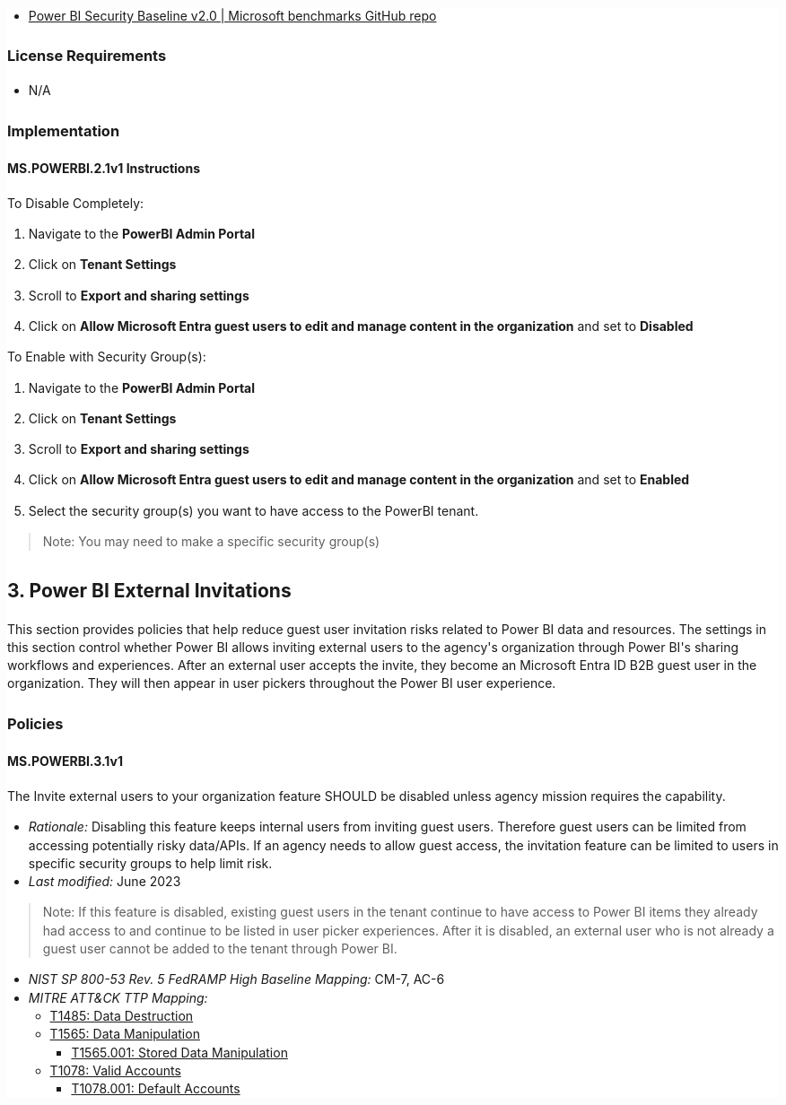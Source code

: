 - [Power BI Security Baseline v2.0 \| Microsoft benchmarks GitHub
  repo](https://github.com/MicrosoftDocs/SecurityBenchmarks/blob/master/Azure%20Offer%20Security%20Baselines/2.0/power-bi-security-baseline-v2.0.xlsx)

### License Requirements

- N/A

### Implementation
#### MS.POWERBI.2.1v1 Instructions
To Disable Completely:
1. Navigate to the **PowerBI Admin Portal**

2. Click on **Tenant Settings**

3. Scroll to **Export and sharing settings**

4. Click on **Allow Microsoft Entra guest users to edit and manage content in the organization** and set to **Disabled**

To Enable with Security Group(s):
1. Navigate to the **PowerBI Admin Portal**

2. Click on **Tenant Settings**

3. Scroll to **Export and sharing settings**

4. Click on **Allow Microsoft Entra guest users to edit and manage content in the organization** and set to **Enabled**

5. Select the security group(s) you want to have access to the PowerBI tenant.
> Note:
> You may need to make a specific security group(s)

## 3. Power BI External Invitations

This section provides policies that help reduce guest user invitation risks related to Power BI data and resources.
The settings in this section control whether Power BI allows inviting external users to
the agency's organization through Power BI's sharing workflows and
experiences. After an external user accepts the invite, they become an
Microsoft Entra ID B2B guest user in the organization. They will then appear in user
pickers throughout the Power BI user experience.

### Policies
#### MS.POWERBI.3.1v1
The Invite external users to your organization feature SHOULD be disabled unless agency mission requires the capability.


- _Rationale:_ Disabling this feature keeps internal users from inviting guest users. Therefore guest users can be limited from accessing potentially risky data/APIs. If an agency needs to allow guest access, the invitation feature can be limited to users in specific security groups to help limit risk.
- _Last modified:_ June 2023
> Note:
> If this feature is disabled, existing guest users in the tenant continue to have access to Power BI items they already had access to and continue to be listed in user picker experiences. After it is disabled, an external user who is not already a guest user cannot be added to the tenant through Power BI.
- _NIST SP 800-53 Rev. 5 FedRAMP High Baseline Mapping:_ CM-7, AC-6
- _MITRE ATT&CK TTP Mapping:_
  - [T1485: Data Destruction](https://attack.mitre.org/techniques/T1485/)
  - [T1565: Data Manipulation](https://attack.mitre.org/techniques/T1565/)
    - [T1565.001: Stored Data Manipulation](https://attack.mitre.org/techniques/T1565/001/)
  - [T1078: Valid Accounts](https://attack.mitre.org/techniques/T1078/)
    - [T1078.001: Default Accounts](https://attack.mitre.org/techniques/T1078/001/)